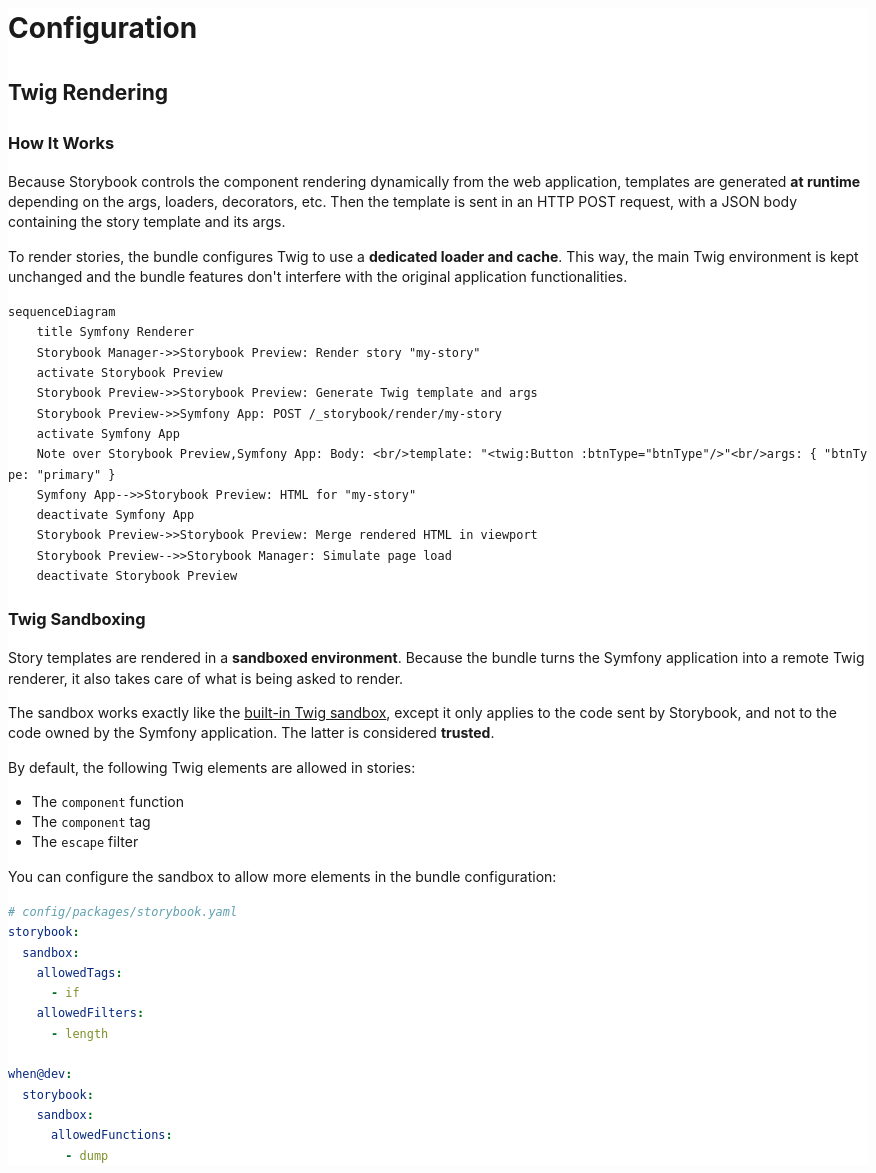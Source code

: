 # Configuration

## Twig Rendering

### How It Works

Because Storybook controls the component rendering dynamically from the web application, templates are generated **at runtime** depending on the args, loaders, decorators, etc. Then the template is sent in an HTTP POST request, with a JSON body containing the story template and its args.

To render stories, the bundle configures Twig to use a **dedicated loader and cache**. This way, the main Twig environment is kept unchanged and the bundle features don't interfere with the original application functionalities.



```mermaid
sequenceDiagram
    title Symfony Renderer
    Storybook Manager->>Storybook Preview: Render story "my-story"
    activate Storybook Preview
    Storybook Preview->>Storybook Preview: Generate Twig template and args
    Storybook Preview->>Symfony App: POST /_storybook/render/my-story
    activate Symfony App
    Note over Storybook Preview,Symfony App: Body: <br/>template: "<twig:Button :btnType="btnType"/>"<br/>args: { "btnType: "primary" }
    Symfony App-->>Storybook Preview: HTML for "my-story"
    deactivate Symfony App
    Storybook Preview->>Storybook Preview: Merge rendered HTML in viewport
    Storybook Preview-->>Storybook Manager: Simulate page load 
    deactivate Storybook Preview
```

### Twig Sandboxing

Story templates are rendered in a **sandboxed environment**. Because the bundle turns the Symfony application into a remote Twig renderer, it also takes care of what is being asked to render.

The sandbox works exactly like the [built-in Twig sandbox](https://twig.symfony.com/doc/3.x/tags/sandbox.html), except it only applies to the code sent by Storybook, and not to the code owned by the Symfony application.  The latter is considered **trusted**.

By default, the following Twig elements are allowed in stories:

- The `component` function
- The `component` tag
- The `escape` filter

You can configure the sandbox to allow more elements in the bundle configuration:

```yaml
# config/packages/storybook.yaml
storybook:
  sandbox:
    allowedTags:
      - if
    allowedFilters: 
      - length

when@dev:
  storybook:
    sandbox:
      allowedFunctions:
        - dump
```
